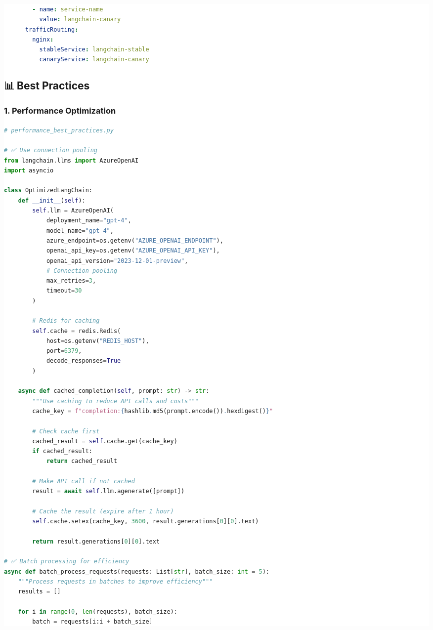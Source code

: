 ```yaml
        - name: service-name
          value: langchain-canary
      trafficRouting:
        nginx:
          stableService: langchain-stable
          canaryService: langchain-canary
```

## 📊 Best Practices

### 1. Performance Optimization

```python
# performance_best_practices.py

# ✅ Use connection pooling
from langchain.llms import AzureOpenAI
import asyncio

class OptimizedLangChain:
    def __init__(self):
        self.llm = AzureOpenAI(
            deployment_name="gpt-4",
            model_name="gpt-4",
            azure_endpoint=os.getenv("AZURE_OPENAI_ENDPOINT"),
            openai_api_key=os.getenv("AZURE_OPENAI_API_KEY"),
            openai_api_version="2023-12-01-preview",
            # Connection pooling
            max_retries=3,
            timeout=30
        )
        
        # Redis for caching
        self.cache = redis.Redis(
            host=os.getenv("REDIS_HOST"),
            port=6379,
            decode_responses=True
        )
    
    async def cached_completion(self, prompt: str) -> str:
        """Use caching to reduce API calls and costs"""
        cache_key = f"completion:{hashlib.md5(prompt.encode()).hexdigest()}"
        
        # Check cache first
        cached_result = self.cache.get(cache_key)
        if cached_result:
            return cached_result
        
        # Make API call if not cached
        result = await self.llm.agenerate([prompt])
        
        # Cache the result (expire after 1 hour)
        self.cache.setex(cache_key, 3600, result.generations[0][0].text)
        
        return result.generations[0][0].text

# ✅ Batch processing for efficiency
async def batch_process_requests(requests: List[str], batch_size: int = 5):
    """Process requests in batches to improve efficiency"""
    results = []
    
    for i in range(0, len(requests), batch_size):
        batch = requests[i:i + batch_size]
```